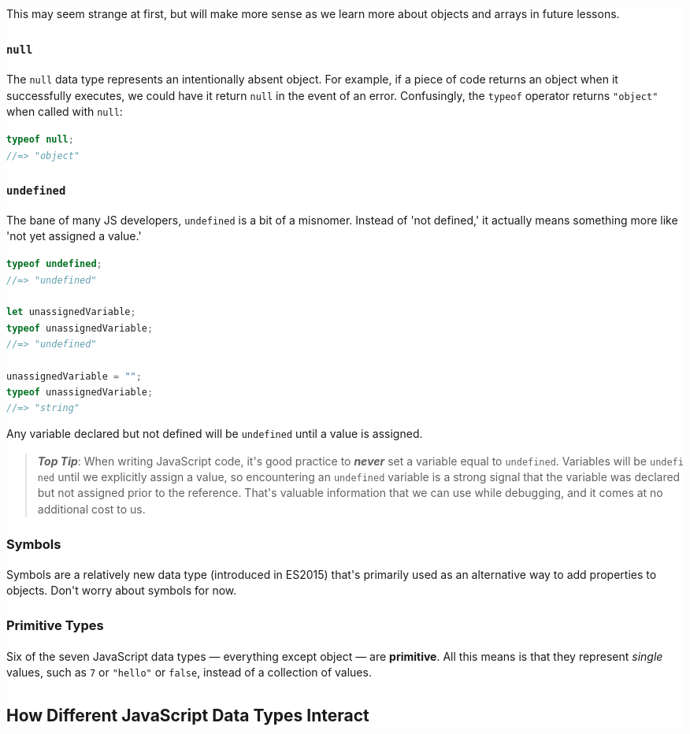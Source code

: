This may seem strange at first, but will make more sense as we learn more about
objects and arrays in future lessons.

### `null`

The `null` data type represents an intentionally absent object. For example, if
a piece of code returns an object when it successfully executes, we could have
it return `null` in the event of an error. Confusingly, the `typeof` operator
returns `"object"` when called with `null`:

```js
typeof null;
//=> "object"
```

### `undefined`

The bane of many JS developers, `undefined` is a bit of a misnomer. Instead of
'not defined,' it actually means something more like 'not yet assigned a value.'

```js
typeof undefined;
//=> "undefined"

let unassignedVariable;
typeof unassignedVariable;
//=> "undefined"

unassignedVariable = "";
typeof unassignedVariable;
//=> "string"
```

Any variable declared but not defined will be `undefined` until a value is assigned.

> **_Top Tip_**: When writing JavaScript code, it's good practice to **_never_**
> set a variable equal to `undefined`. Variables will be `undefined` until we
> explicitly assign a value, so encountering an `undefined` variable is a strong
> signal that the variable was declared but not assigned prior to the reference.
> That's valuable information that we can use while debugging, and it comes at
> no additional cost to us.

### Symbols

Symbols are a relatively new data type (introduced in ES2015) that's primarily
used as an alternative way to add properties to objects. Don't worry about
symbols for now.

### Primitive Types

Six of the seven JavaScript data types — everything except object — are
**primitive**. All this means is that they represent _single_ values, such as
`7` or `"hello"` or `false`, instead of a collection of values.

## How Different JavaScript Data Types Interact
